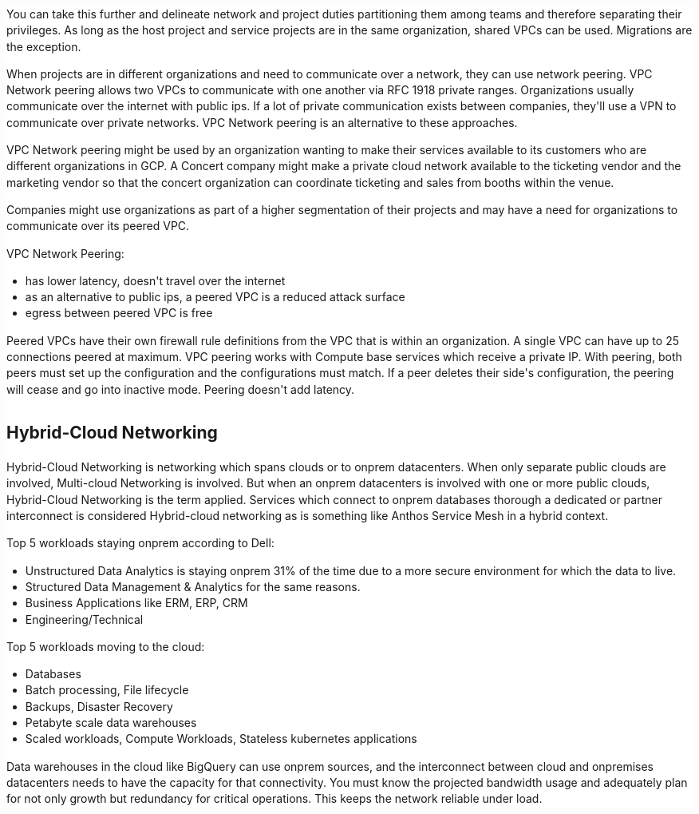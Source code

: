 You can take this further and delineate network and project duties partitioning them among teams and therefore separating their privileges. As long as the host project and service projects are in the same organization, shared VPCs can be used. Migrations are the exception.

When projects are in different organizations and need to communicate over a network, they can use network peering. VPC Network peering allows two VPCs to communicate with one another via RFC 1918 private ranges. Organizations usually communicate over the internet with public ips. If a lot of private communication exists between companies, they'll use a VPN to communicate over private networks. VPC Network peering is an alternative to these approaches.

VPC Network peering might be used by an organization wanting to make their services available to its customers who are different organizations in GCP. A Concert company might make a private cloud network available to the ticketing vendor and the marketing vendor so that the concert organization can coordinate ticketing and sales from booths within the venue.

Companies might use organizations as part of a higher segmentation of their projects and may have a need for organizations to communicate over its peered VPC.

VPC Network Peering:
* has lower latency, doesn't travel over the internet
* as an alternative to public ips, a peered VPC is a reduced attack surface
* egress between peered VPC is free

Peered VPCs have their own firewall rule definitions from the VPC that is within an organization. A single VPC can have up to 25 connections peered at maximum. VPC peering works with Compute base services which receive a private IP. With peering, both peers must set up the configuration and the configurations must match. If a peer deletes their side's configuration, the peering will cease and go into inactive mode. Peering doesn't add latency.

## Hybrid-Cloud Networking
Hybrid-Cloud Networking is networking which spans clouds or to onprem datacenters. When only separate public clouds are involved, Multi-cloud Networking is involved. But when an onprem datacenters is involved with one or more public clouds, Hybrid-Cloud Networking is the term applied. Services which connect to onprem databases thorough a dedicated or partner interconnect is considered Hybrid-cloud networking as is something like Anthos Service Mesh in a hybrid context.

Top 5 workloads staying onprem according to Dell:
* Unstructured Data Analytics is staying onprem 31% of the time due to a more secure environment for which the data to live.
* Structured Data Management & Analytics for the same reasons.
* Business Applications like ERM, ERP, CRM
* Engineering/Technical

Top 5 workloads moving to the cloud:
* Databases
* Batch processing, File lifecycle
* Backups, Disaster Recovery
* Petabyte scale data warehouses
* Scaled workloads, Compute Workloads, Stateless kubernetes applications

Data warehouses in the cloud like BigQuery can use onprem sources, and the interconnect between cloud and onpremises datacenters needs to have the capacity for that connectivity. You must know the projected bandwidth usage and adequately plan for not only growth but redundancy for critical operations. This keeps the network reliable under load.
